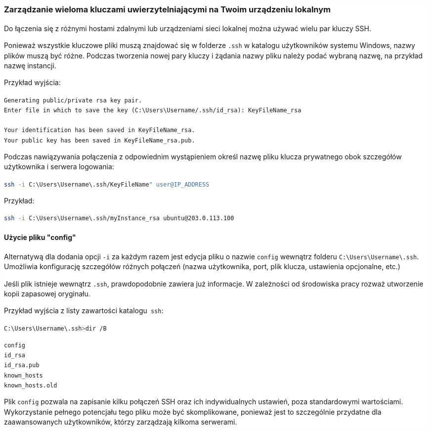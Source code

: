### Zarządzanie wieloma kluczami uwierzytelniającymi na Twoim urządzeniu lokalnym

Do łączenia się z różnymi hostami zdalnymi lub urządzeniami sieci lokalnej można używać wielu par kluczy SSH.

Ponieważ wszystkie kluczowe pliki muszą znajdować się w folderze `.ssh` w katalogu użytkowników systemu Windows, nazwy plików muszą być różne. Podczas tworzenia nowej pary kluczy i żądania nazwy pliku należy podać wybraną nazwę, na przykład nazwę instancji.

Przykład wyjścia:

```console
Generating public/private rsa key pair.
Enter file in which to save the key (C:\Users\Username/.ssh/id_rsa): KeyFileName_rsa

Your identification has been saved in KeyFileName_rsa.
Your public key has been saved in KeyFileName_rsa.pub.
```

Podczas nawiązywania połączenia z odpowiednim wystąpieniem określ nazwę pliku klucza prywatnego obok szczegółów użytkownika i serwera logowania:

```bash
ssh -i C:\Users\Username\.ssh/KeyFileName" user@IP_ADDRESS
```

Przykład:

```bash
ssh -i C:\Users\Username\.ssh/myInstance_rsa ubuntu@203.0.113.100
```

#### Użycie pliku "config"

Alternatywą dla dodania opcji `-i` za każdym razem jest edycja pliku o nazwie `config` wewnątrz folderu `C:\Users\Username\.ssh`. Umożliwia konfigurację szczegółów różnych połączeń (nazwa użytkownika, port, plik klucza, ustawienia opcjonalne, etc.)

Jeśli plik istnieje wewnątrz `.ssh`, prawdopodobnie zawiera już informacje. W zależności od środowiska pracy rozważ utworzenie kopii zapasowej oryginału.

Przykład wyjścia z listy zawartości katalogu` ssh`:

```bash
C:\Users\Username\.ssh>dir /B
```

```console
config
id_rsa
id_rsa.pub
known_hosts    
known_hosts.old
```

Plik `config` pozwala na zapisanie kilku połączeń SSH oraz ich indywidualnych ustawień, poza standardowymi wartościami. Wykorzystanie pełnego potencjału tego pliku może być skomplikowane, ponieważ jest to szczególnie przydatne dla zaawansowanych użytkowników, którzy zarządzają kilkoma serwerami.
